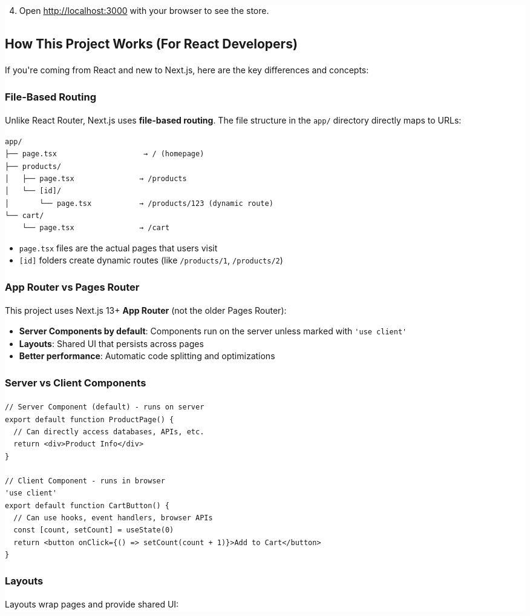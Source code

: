 4. Open [http://localhost:3000](http://localhost:3000) with your browser to see the store.

## How This Project Works (For React Developers)

If you're coming from React and new to Next.js, here are the key differences and concepts:

### File-Based Routing

Unlike React Router, Next.js uses **file-based routing**. The file structure in the `app/` directory directly maps to URLs:

```
app/
├── page.tsx                    → / (homepage)
├── products/
│   ├── page.tsx               → /products
│   └── [id]/
│       └── page.tsx           → /products/123 (dynamic route)
└── cart/
    └── page.tsx               → /cart
```

- `page.tsx` files are the actual pages that users visit
- `[id]` folders create dynamic routes (like `/products/1`, `/products/2`)

### App Router vs Pages Router

This project uses Next.js 13+ **App Router** (not the older Pages Router):

- **Server Components by default**: Components run on the server unless marked with `'use client'`
- **Layouts**: Shared UI that persists across pages
- **Better performance**: Automatic code splitting and optimizations

### Server vs Client Components

```tsx
// Server Component (default) - runs on server
export default function ProductPage() {
  // Can directly access databases, APIs, etc.
  return <div>Product Info</div>
}

// Client Component - runs in browser
'use client'
export default function CartButton() {
  // Can use hooks, event handlers, browser APIs
  const [count, setCount] = useState(0)
  return <button onClick={() => setCount(count + 1)}>Add to Cart</button>
}
```

### Layouts

Layouts wrap pages and provide shared UI:
